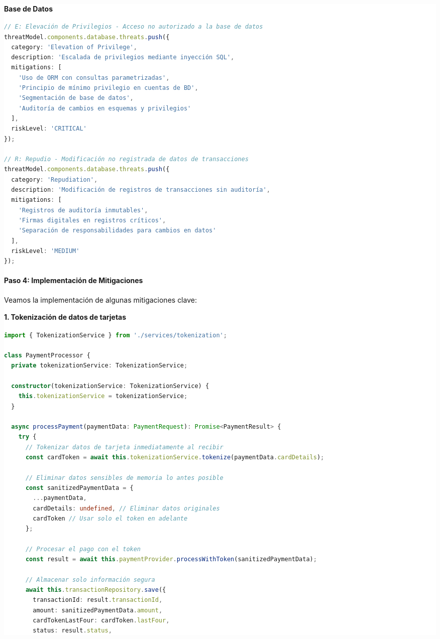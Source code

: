**Base de Datos**

```typescript
// E: Elevación de Privilegios - Acceso no autorizado a la base de datos
threatModel.components.database.threats.push({
  category: 'Elevation of Privilege',
  description: 'Escalada de privilegios mediante inyección SQL',
  mitigations: [
    'Uso de ORM con consultas parametrizadas',
    'Principio de mínimo privilegio en cuentas de BD',
    'Segmentación de base de datos',
    'Auditoría de cambios en esquemas y privilegios'
  ],
  riskLevel: 'CRITICAL'
});

// R: Repudio - Modificación no registrada de datos de transacciones
threatModel.components.database.threats.push({
  category: 'Repudiation',
  description: 'Modificación de registros de transacciones sin auditoría',
  mitigations: [
    'Registros de auditoría inmutables',
    'Firmas digitales en registros críticos',
    'Separación de responsabilidades para cambios en datos'
  ],
  riskLevel: 'MEDIUM'
});
```

#### Paso 4: Implementación de Mitigaciones

Veamos la implementación de algunas mitigaciones clave:

**1. Tokenización de datos de tarjetas**

```typescript
import { TokenizationService } from './services/tokenization';

class PaymentProcessor {
  private tokenizationService: TokenizationService;
  
  constructor(tokenizationService: TokenizationService) {
    this.tokenizationService = tokenizationService;
  }
  
  async processPayment(paymentData: PaymentRequest): Promise<PaymentResult> {
    try {
      // Tokenizar datos de tarjeta inmediatamente al recibir
      const cardToken = await this.tokenizationService.tokenize(paymentData.cardDetails);
      
      // Eliminar datos sensibles de memoria lo antes posible
      const sanitizedPaymentData = {
        ...paymentData,
        cardDetails: undefined, // Eliminar datos originales
        cardToken // Usar solo el token en adelante
      };
      
      // Procesar el pago con el token
      const result = await this.paymentProvider.processWithToken(sanitizedPaymentData);
      
      // Almacenar solo información segura
      await this.transactionRepository.save({
        transactionId: result.transactionId,
        amount: sanitizedPaymentData.amount,
        cardTokenLastFour: cardToken.lastFour,
        status: result.status,
```